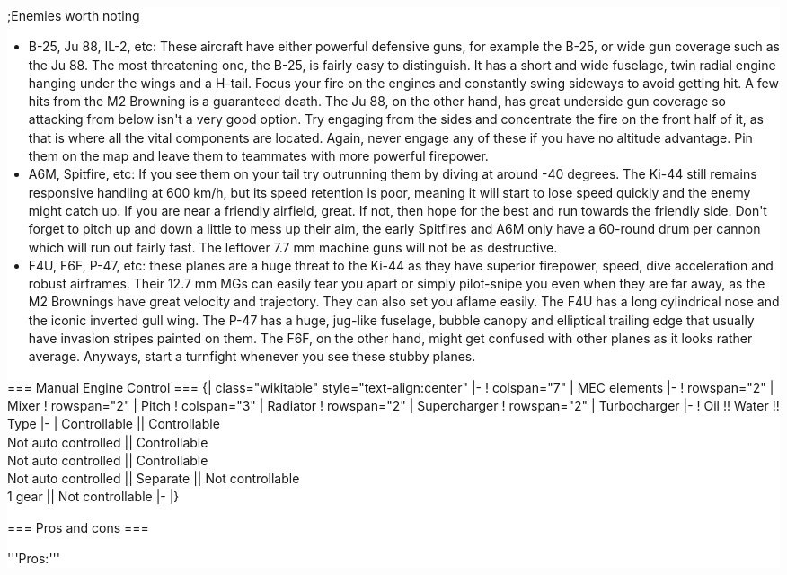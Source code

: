 ;Enemies worth noting

* B-25, Ju 88, IL-2, etc: These aircraft have either powerful defensive guns, for example the B-25, or wide gun coverage such as the Ju 88. The most threatening one, the B-25, is fairly easy to distinguish. It has a short and wide fuselage, twin radial engine hanging under the wings and a H-tail. Focus your fire on the engines and constantly swing sideways to avoid getting hit. A few hits from the M2 Browning is a guaranteed death. The Ju 88, on the other hand, has great underside gun coverage so attacking from below isn't a very good option. Try engaging from the sides and concentrate the fire on the front half of it, as that is where all the vital components are located. Again, never engage any of these if you have no altitude advantage. Pin them on the map and leave them to teammates with more powerful firepower.
* A6M, Spitfire, etc: If you see them on your tail try outrunning them by diving at around -40 degrees. The Ki-44 still remains responsive handling at 600 km/h, but its speed retention is poor, meaning it will start to lose speed quickly and the enemy might catch up. If you are near a friendly airfield, great. If not, then hope for the best and run towards the friendly side. Don't forget to pitch up and down a little to mess up their aim, the early Spitfires and A6M only have a 60-round drum per cannon which will run out fairly fast. The leftover 7.7 mm machine guns will not be as destructive.
* F4U, F6F, P-47, etc: these planes are a huge threat to the Ki-44 as they have superior firepower, speed, dive acceleration and robust airframes. Their 12.7 mm MGs can easily tear you apart or simply pilot-snipe you even when they are far away, as the M2 Brownings have great velocity and trajectory. They can also set you aflame easily. The F4U has a long cylindrical nose and the iconic inverted gull wing. The P-47 has a huge, jug-like fuselage, bubble canopy and elliptical trailing edge that usually have invasion stripes painted on them. The F6F, on the other hand, might get confused with other planes as it looks rather average. Anyways, start a turnfight whenever you see these stubby planes.

=== Manual Engine Control ===
{| class="wikitable" style="text-align:center"
|-
! colspan="7" | MEC elements
|-
! rowspan="2" | Mixer
! rowspan="2" | Pitch
! colspan="3" | Radiator
! rowspan="2" | Supercharger
! rowspan="2" | Turbocharger
|-
! Oil !! Water !! Type
|-
| Controllable || Controllable<br>Not auto controlled || Controllable<br>Not auto controlled || Controllable<br>Not auto controlled || Separate || Not controllable<br>1 gear || Not controllable
|-
|}

=== Pros and cons ===


'''Pros:'''

